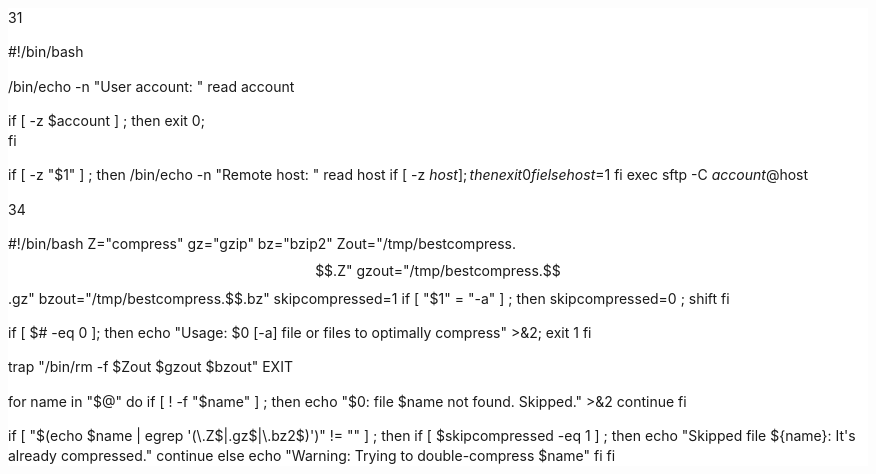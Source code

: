 31

#!/bin/bash

/bin/echo -n "User account: "
read account

if [ -z $account ] ; then
  exit 0;       
fi

if [ -z "$1" ] ; then
  /bin/echo -n "Remote host: "
  read host
  if [ -z $host ] ; then
    exit 0
  fi
else
  host=$1
fi
exec sftp -C $account@$host

34

#!/bin/bash
Z="compress"     gz="gzip"     bz="bzip2"
Zout="/tmp/bestcompress.$$.Z"
gzout="/tmp/bestcompress.$$.gz"
bzout="/tmp/bestcompress.$$.bz"
skipcompressed=1
if [ "$1" = "-a" ] ; then
  skipcompressed=0  ; shift
fi

if [ $# -eq 0 ]; then
  echo "Usage: $0 [-a] file or files to optimally compress" >&2; exit 1
fi

trap "/bin/rm -f $Zout $gzout $bzout" EXIT

for name in "$@"
do 
  if [ ! -f "$name" ] ; then 
    echo "$0: file $name not found. Skipped." >&2
    continue
  fi

  if [ "$(echo $name | egrep '(\.Z$|\.gz$|\.bz2$)')" != "" ] ; then
    if [ $skipcompressed -eq 1 ] ; then
      echo "Skipped file ${name}: It's already compressed." 
      continue
    else
      echo "Warning: Trying to double-compress $name" 
    fi
  fi
